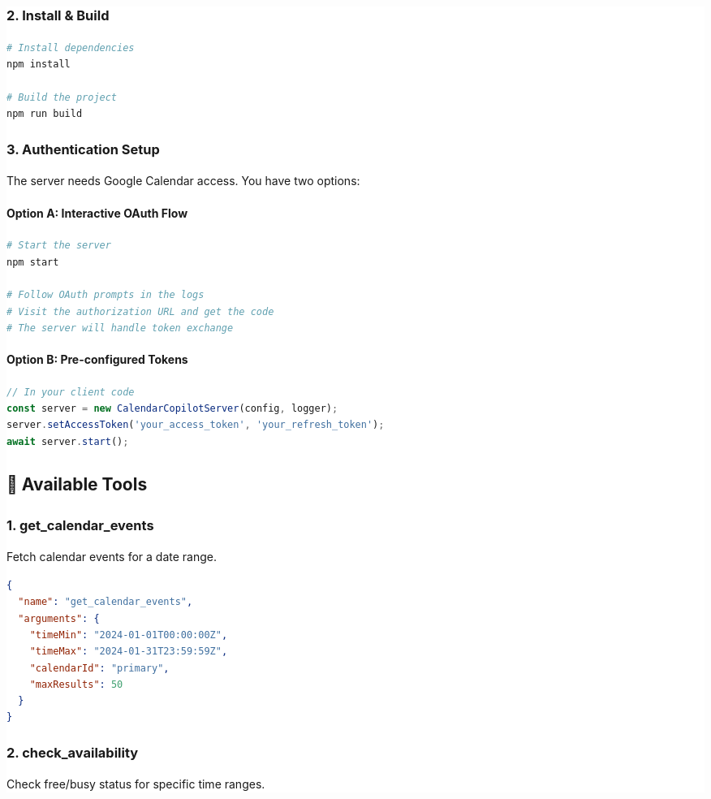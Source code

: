 ### 2. Install & Build

```bash
# Install dependencies
npm install

# Build the project
npm run build
```

### 3. Authentication Setup

The server needs Google Calendar access. You have two options:

#### Option A: Interactive OAuth Flow
```bash
# Start the server
npm start

# Follow OAuth prompts in the logs
# Visit the authorization URL and get the code
# The server will handle token exchange
```

#### Option B: Pre-configured Tokens
```javascript
// In your client code
const server = new CalendarCopilotServer(config, logger);
server.setAccessToken('your_access_token', 'your_refresh_token');
await server.start();
```

## 🔧 Available Tools

### 1. **get_calendar_events**
Fetch calendar events for a date range.

```json
{
  "name": "get_calendar_events",
  "arguments": {
    "timeMin": "2024-01-01T00:00:00Z",
    "timeMax": "2024-01-31T23:59:59Z",
    "calendarId": "primary",
    "maxResults": 50
  }
}
```

### 2. **check_availability**
Check free/busy status for specific time ranges.
